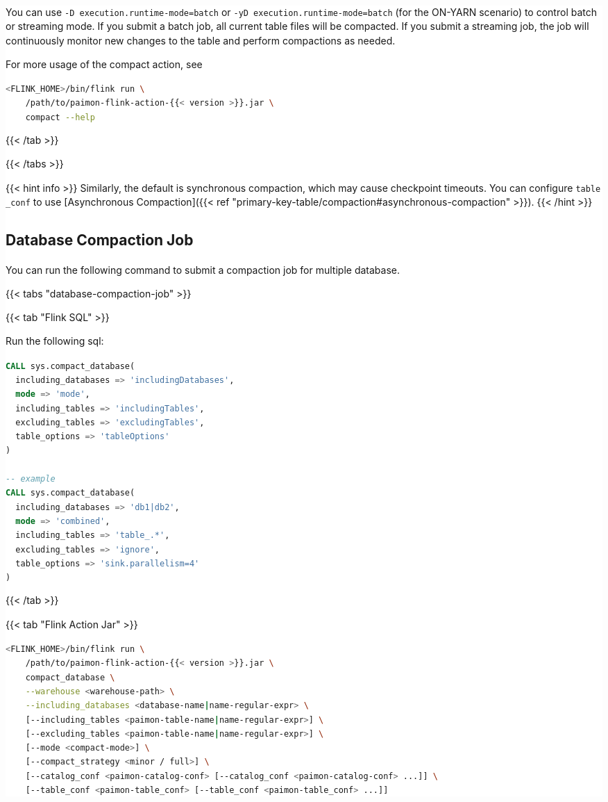You can use `-D execution.runtime-mode=batch` or `-yD execution.runtime-mode=batch` (for the ON-YARN scenario) to control batch or streaming mode. If you submit a batch job, all
current table files will be compacted. If you submit a streaming job, the job will continuously monitor new changes
to the table and perform compactions as needed.

For more usage of the compact action, see

```bash
<FLINK_HOME>/bin/flink run \
    /path/to/paimon-flink-action-{{< version >}}.jar \
    compact --help
```

{{< /tab >}}

{{< /tabs >}}

{{< hint info >}}
Similarly, the default is synchronous compaction, which may cause checkpoint timeouts.
You can configure `table_conf` to use [Asynchronous Compaction]({{< ref "primary-key-table/compaction#asynchronous-compaction" >}}).
{{< /hint >}}

## Database Compaction Job

You can run the following command to submit a compaction job for multiple database.

{{< tabs "database-compaction-job" >}}

{{< tab "Flink SQL" >}}

Run the following sql:

```sql
CALL sys.compact_database(
  including_databases => 'includingDatabases', 
  mode => 'mode', 
  including_tables => 'includingTables', 
  excluding_tables => 'excludingTables', 
  table_options => 'tableOptions'
)

-- example
CALL sys.compact_database(
  including_databases => 'db1|db2', 
  mode => 'combined', 
  including_tables => 'table_.*', 
  excluding_tables => 'ignore', 
  table_options => 'sink.parallelism=4'
)
```
{{< /tab >}}

{{< tab "Flink Action Jar" >}}

```bash
<FLINK_HOME>/bin/flink run \
    /path/to/paimon-flink-action-{{< version >}}.jar \
    compact_database \
    --warehouse <warehouse-path> \
    --including_databases <database-name|name-regular-expr> \ 
    [--including_tables <paimon-table-name|name-regular-expr>] \
    [--excluding_tables <paimon-table-name|name-regular-expr>] \
    [--mode <compact-mode>] \
    [--compact_strategy <minor / full>] \
    [--catalog_conf <paimon-catalog-conf> [--catalog_conf <paimon-catalog-conf> ...]] \
    [--table_conf <paimon-table_conf> [--table_conf <paimon-table_conf> ...]]
```
